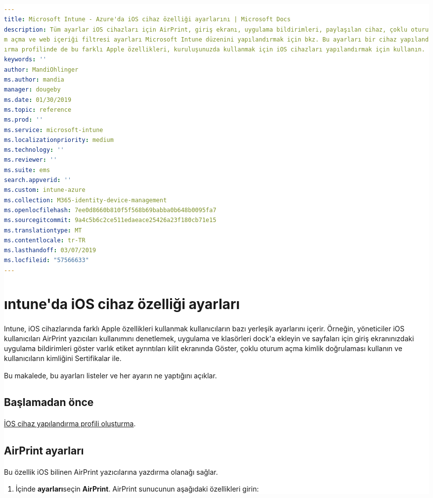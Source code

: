 ```yaml
---
title: Microsoft Intune - Azure'da iOS cihaz özelliği ayarlarını | Microsoft Docs
description: Tüm ayarlar iOS cihazları için AirPrint, giriş ekranı, uygulama bildirimleri, paylaşılan cihaz, çoklu oturum açma ve web içeriği filtresi ayarları Microsoft Intune düzenini yapılandırmak için bkz. Bu ayarları bir cihaz yapılandırma profilinde de bu farklı Apple özellikleri, kuruluşunuzda kullanmak için iOS cihazları yapılandırmak için kullanın.
keywords: ''
author: MandiOhlinger
ms.author: mandia
manager: dougeby
ms.date: 01/30/2019
ms.topic: reference
ms.prod: ''
ms.service: microsoft-intune
ms.localizationpriority: medium
ms.technology: ''
ms.reviewer: ''
ms.suite: ems
search.appverid: ''
ms.custom: intune-azure
ms.collection: M365-identity-device-management
ms.openlocfilehash: 7ee0d8660b810f5f568b69babba0b648b0095fa7
ms.sourcegitcommit: 9a4c5b6c2ce511edaeace25426a23f180cb71e15
ms.translationtype: MT
ms.contentlocale: tr-TR
ms.lasthandoff: 03/07/2019
ms.locfileid: "57566633"
---
```

# <a name="ios-device-feature-settings-in-intune"></a>ıntune'da iOS cihaz özelliği ayarları

Intune, iOS cihazlarında farklı Apple özellikleri kullanmak kullanıcıların bazı yerleşik ayarlarını içerir. Örneğin, yöneticiler iOS kullanıcıları AirPrint yazıcıları kullanımını denetlemek, uygulama ve klasörleri dock'a ekleyin ve sayfaları için giriş ekranınızdaki uygulama bildirimleri göster varlık etiket ayrıntıları kilit ekranında Göster, çoklu oturum açma kimlik doğrulaması kullanın ve kullanıcıların kimliğini Sertifikalar ile.

Bu makalede, bu ayarları listeler ve her ayarın ne yaptığını açıklar.

## <a name="before-you-begin"></a>Başlamadan önce

[İOS cihaz yapılandırma profili oluşturma](device-features-configure.md#create-a-device-profile).

## <a name="airprint-settings"></a>AirPrint ayarları

Bu özellik iOS bilinen AirPrint yazıcılarına yazdırma olanağı sağlar.

1. İçinde **ayarları**seçin **AirPrint**. AirPrint sunucunun aşağıdaki özellikleri girin:
